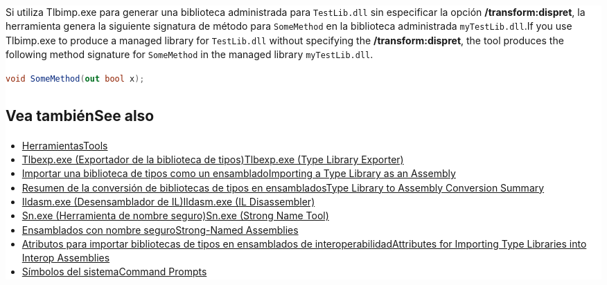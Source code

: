  <span data-ttu-id="e1ffc-238">Si utiliza Tlbimp.exe para generar una biblioteca administrada para `TestLib.dll` sin especificar la opción **/transform:dispret**, la herramienta genera la siguiente signatura de método para `SomeMethod` en la biblioteca administrada `myTestLib.dll`.</span><span class="sxs-lookup"><span data-stu-id="e1ffc-238">If you use Tlbimp.exe to produce a managed library for `TestLib.dll` without specifying the **/transform:dispret**, the tool produces the following method signature for `SomeMethod` in the managed library `myTestLib.dll`.</span></span>  
  
```csharp  
void SomeMethod(out bool x);  
```  
  
## <a name="see-also"></a><span data-ttu-id="e1ffc-239">Vea también</span><span class="sxs-lookup"><span data-stu-id="e1ffc-239">See also</span></span>

- [<span data-ttu-id="e1ffc-240">Herramientas</span><span class="sxs-lookup"><span data-stu-id="e1ffc-240">Tools</span></span>](index.md)
- [<span data-ttu-id="e1ffc-241">Tlbexp.exe (Exportador de la biblioteca de tipos)</span><span class="sxs-lookup"><span data-stu-id="e1ffc-241">Tlbexp.exe (Type Library Exporter)</span></span>](tlbexp-exe-type-library-exporter.md)
- [<span data-ttu-id="e1ffc-242">Importar una biblioteca de tipos como un ensamblado</span><span class="sxs-lookup"><span data-stu-id="e1ffc-242">Importing a Type Library as an Assembly</span></span>](../interop/importing-a-type-library-as-an-assembly.md)
- <span data-ttu-id="e1ffc-243">[Resumen de la conversión de bibliotecas de tipos en ensamblados](/previous-versions/dotnet/netframework-4.0/k83zzh38(v=vs.100))</span><span class="sxs-lookup"><span data-stu-id="e1ffc-243">[Type Library to Assembly Conversion Summary](/previous-versions/dotnet/netframework-4.0/k83zzh38(v=vs.100))</span></span>
- [<span data-ttu-id="e1ffc-244">Ildasm.exe (Desensamblador de IL)</span><span class="sxs-lookup"><span data-stu-id="e1ffc-244">Ildasm.exe (IL Disassembler)</span></span>](ildasm-exe-il-disassembler.md)
- [<span data-ttu-id="e1ffc-245">Sn.exe (Herramienta de nombre seguro)</span><span class="sxs-lookup"><span data-stu-id="e1ffc-245">Sn.exe (Strong Name Tool)</span></span>](sn-exe-strong-name-tool.md)
- [<span data-ttu-id="e1ffc-246">Ensamblados con nombre seguro</span><span class="sxs-lookup"><span data-stu-id="e1ffc-246">Strong-Named Assemblies</span></span>](../../standard/assembly/strong-named.md)
- <span data-ttu-id="e1ffc-247">[Atributos para importar bibliotecas de tipos en ensamblados de interoperabilidad](/previous-versions/dotnet/netframework-4.0/y6a7ak23(v=vs.100))</span><span class="sxs-lookup"><span data-stu-id="e1ffc-247">[Attributes for Importing Type Libraries into Interop Assemblies](/previous-versions/dotnet/netframework-4.0/y6a7ak23(v=vs.100))</span></span>
- [<span data-ttu-id="e1ffc-248">Símbolos del sistema</span><span class="sxs-lookup"><span data-stu-id="e1ffc-248">Command Prompts</span></span>](developer-command-prompt-for-vs.md)
